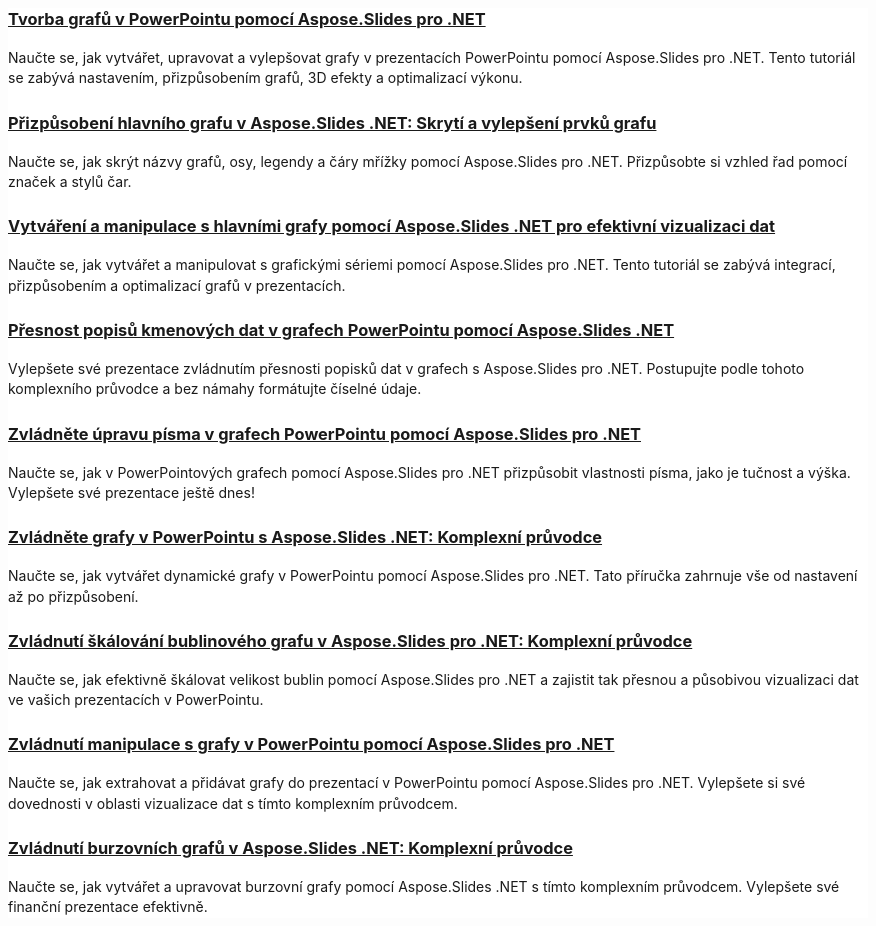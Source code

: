 ### [Tvorba grafů v PowerPointu pomocí Aspose.Slides pro .NET](./aspose-slides-net-powerpoint-chart-creation/)
Naučte se, jak vytvářet, upravovat a vylepšovat grafy v prezentacích PowerPointu pomocí Aspose.Slides pro .NET. Tento tutoriál se zabývá nastavením, přizpůsobením grafů, 3D efekty a optimalizací výkonu.

### [Přizpůsobení hlavního grafu v Aspose.Slides .NET: Skrytí a vylepšení prvků grafu](./master-chart-customization-aspose-slides-net/)
Naučte se, jak skrýt názvy grafů, osy, legendy a čáry mřížky pomocí Aspose.Slides pro .NET. Přizpůsobte si vzhled řad pomocí značek a stylů čar.

### [Vytváření a manipulace s hlavními grafy pomocí Aspose.Slides .NET pro efektivní vizualizaci dat](./create-manipulate-chart-series-aspose-slides-net/)
Naučte se, jak vytvářet a manipulovat s grafickými sériemi pomocí Aspose.Slides pro .NET. Tento tutoriál se zabývá integrací, přizpůsobením a optimalizací grafů v prezentacích.

### [Přesnost popisů kmenových dat v grafech PowerPointu pomocí Aspose.Slides .NET](./master-precision-data-labels-aspose-slides-net/)
Vylepšete své prezentace zvládnutím přesnosti popisků dat v grafech s Aspose.Slides pro .NET. Postupujte podle tohoto komplexního průvodce a bez námahy formátujte číselné údaje.

### [Zvládněte úpravu písma v grafech PowerPointu pomocí Aspose.Slides pro .NET](./set-font-properties-aspose-slides-net/)
Naučte se, jak v PowerPointových grafech pomocí Aspose.Slides pro .NET přizpůsobit vlastnosti písma, jako je tučnost a výška. Vylepšete své prezentace ještě dnes!

### [Zvládněte grafy v PowerPointu s Aspose.Slides .NET: Komplexní průvodce](./master-powerpoint-charts-aspose-slides-net/)
Naučte se, jak vytvářet dynamické grafy v PowerPointu pomocí Aspose.Slides pro .NET. Tato příručka zahrnuje vše od nastavení až po přizpůsobení.

### [Zvládnutí škálování bublinového grafu v Aspose.Slides pro .NET: Komplexní průvodce](./aspose-slides-net-master-bubble-chart-scaling/)
Naučte se, jak efektivně škálovat velikost bublin pomocí Aspose.Slides pro .NET a zajistit tak přesnou a působivou vizualizaci dat ve vašich prezentacích v PowerPointu.

### [Zvládnutí manipulace s grafy v PowerPointu pomocí Aspose.Slides pro .NET](./mastering-chart-manipulation-powerpoint-aspose-slides-net/)
Naučte se, jak extrahovat a přidávat grafy do prezentací v PowerPointu pomocí Aspose.Slides pro .NET. Vylepšete si své dovednosti v oblasti vizualizace dat s tímto komplexním průvodcem.

### [Zvládnutí burzovních grafů v Aspose.Slides .NET: Komplexní průvodce](./mastering-stock-charts-aspose-slides-dotnet/)
Naučte se, jak vytvářet a upravovat burzovní grafy pomocí Aspose.Slides .NET s tímto komplexním průvodcem. Vylepšete své finanční prezentace efektivně.
